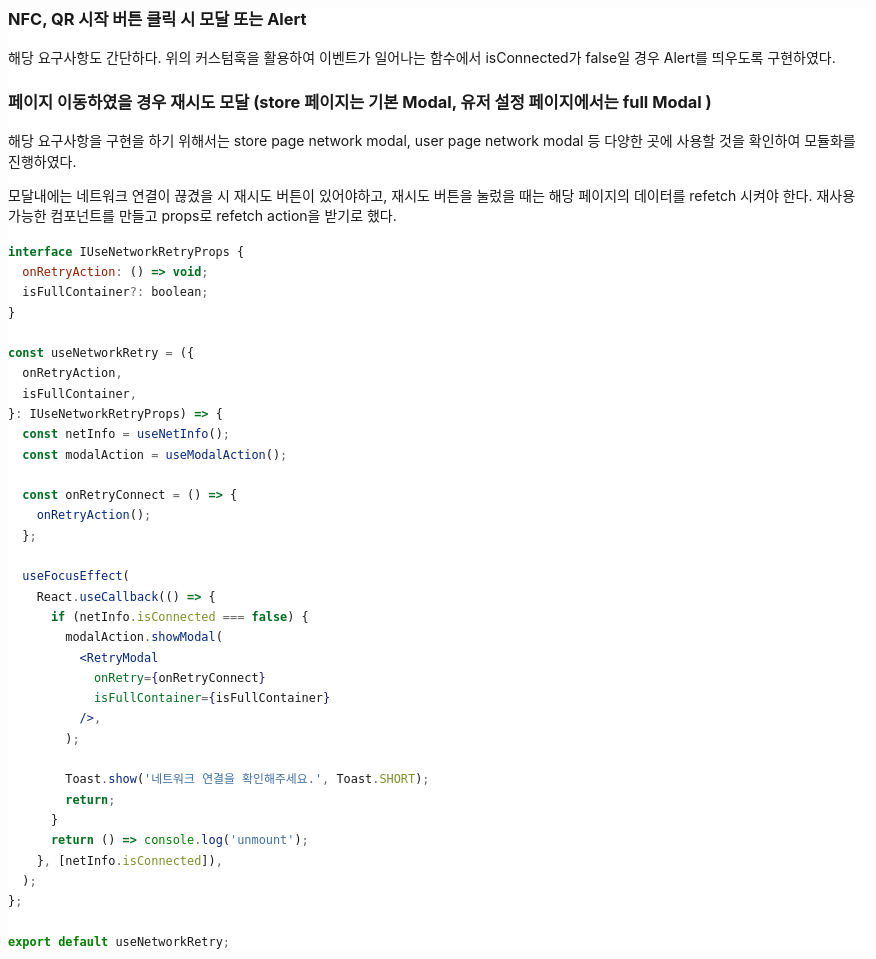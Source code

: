 ```jsx

```

### NFC, QR 시작 버튼 클릭 시 모달 또는 Alert

해당 요구사항도 간단하다. 위의 커스텀훅을 활용하여 이벤트가 일어나는 함수에서 isConnected가 false일 경우 Alert를 띄우도록 구현하였다.

### 페이지 이동하였을 경우 재시도 모달 (store 페이지는 기본 Modal, 유저 설정 페이지에서는 full Modal )

해당 요구사항을 구현을 하기 위해서는 store page network modal, user page network modal 등 다양한 곳에 사용할 것을 확인하여 모듈화를 진행하였다.

모달내에는 네트워크 연결이 끊겼을 시 재시도 버튼이 있어야하고, 재시도 버튼을 눌렀을 때는 해당 페이지의 데이터를 refetch 시켜야 한다. 재사용 가능한 컴포넌트를 만들고 props로 refetch action을 받기로 했다.

```jsx
interface IUseNetworkRetryProps {
  onRetryAction: () => void;
  isFullContainer?: boolean;
}

const useNetworkRetry = ({
  onRetryAction,
  isFullContainer,
}: IUseNetworkRetryProps) => {
  const netInfo = useNetInfo();
  const modalAction = useModalAction();

  const onRetryConnect = () => {
    onRetryAction();
  };

  useFocusEffect(
    React.useCallback(() => {
      if (netInfo.isConnected === false) {
        modalAction.showModal(
          <RetryModal
            onRetry={onRetryConnect}
            isFullContainer={isFullContainer}
          />,
        );

        Toast.show('네트워크 연결을 확인해주세요.', Toast.SHORT);
        return;
      }
      return () => console.log('unmount');
    }, [netInfo.isConnected]),
  );
};

export default useNetworkRetry;
```
